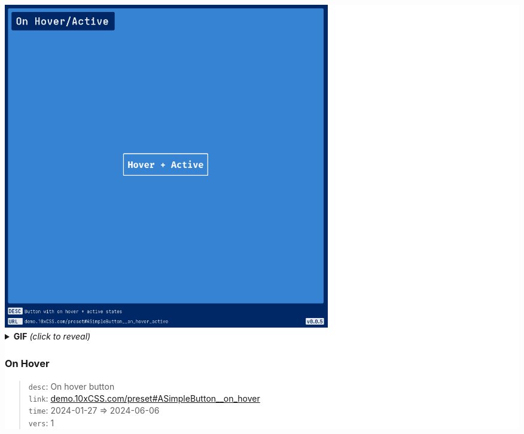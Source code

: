 <img src="./assets/ASimpleButton__on_hover_active.png" alt="Button with on hover + active states" title="On Hover/Active" width="540" />
<details><summary> <b>GIF</b> <i>(click to reveal)</i> </summary></details>


### On Hover
> `desc`: On hover button <br/>
> `link`: [demo.10xCSS.com/preset#ASimpleButton__on_hover](https://demo.10xCSS.com/dashboard/presets?cid=ASimpleButton&uid=ASimpleButton__on_hover) <br/>
> `time`: 2024-01-27 ⇒ 2024-06-06 <br/>
> `vers`: 1 <br/>
